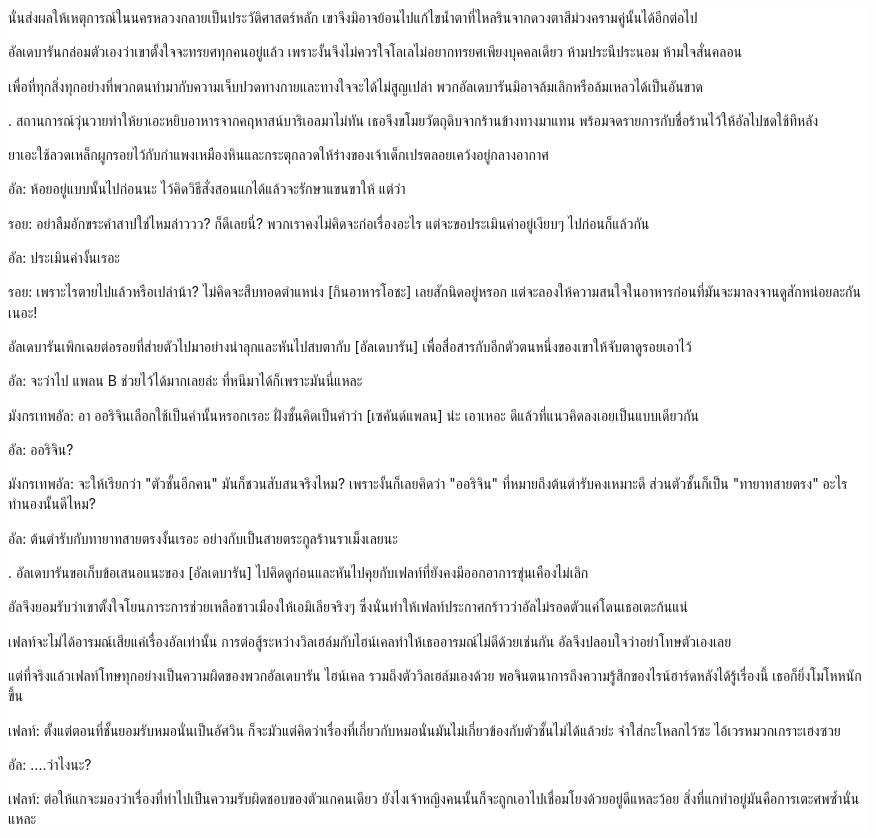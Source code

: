 นั่นส่งผลให้เหตุการณ์ในนครหลวงกลายเป็นประวัติศาสตร์หลัก เขาจึงมิอาจย้อนไปแก้ไขน้ำตาที่ไหลรินจากดวงตาสีม่วงครามคู่นั้นได้อีกต่อไป

อัลเดบารันกล่อมตัวเองว่าเขาตั้งใจจะทรยศทุกคนอยู่แล้ว เพราะงั้นจึงไม่ควรใจโลเลไม่อยากทรยศเพียงบุคคลเดียว ห้ามประนีประนอม ห้ามใจสั่นคลอน

เพื่อที่ทุกสิ่งทุกอย่างที่พวกตนทำมากับความเจ็บปวดทางกายและทางใจจะได้ไม่สูญเปล่า พวกอัลเดบารันมิอาจล้มเลิกหรือล้มเหลวได้เป็นอันขาด

.
สถานการณ์วุ่นวายทำให้ยาเอะหยิบอาหารจากคฤหาสน์บาริเอลมาไม่ทัน เธอจึงขโมยวัตถุดิบจากร้านข้างทางมาแทน พร้อมจดรายการกับชื่อร้านไว้ให้อัลไปชดใช้ทีหลัง

ยาเอะใช้ลวดเหล็กผูกรอยไว้กับกำแพงเหมืองหินและกระตุกลวดให้ร่างของเจ้าเด็กเปรตลอยเคว้งอยู่กลางอากาศ

อัล: ห้อยอยู่แบบนั้นไปก่อนนะ ไว้คิดวิธีสั่งสอนแกได้แล้วจะรักษาแขนขาให้ แต่ว่า

รอย: อย่าลืมอักขระคำสาปใช่ไหมล่าววว? ก็ดีเลยนี่? พวกเราคงไม่คิดจะก่อเรื่องอะไร แต่จะขอประเมินค่าอยู่เงียบๆ ไปก่อนก็แล้วกัน

อัล: ประเมินค่างั้นเรอะ

รอย: เพราะไรตายไปแล้วหรือเปล่าน้า? ไม่คิดจะสืบทอดตำแหน่ง [กินอาหารโอชะ] เลยสักนิดอยู่หรอก แต่จะลองให้ความสนใจในอาหารก่อนที่มันจะมาลงจานดูสักหน่อยละกันเนอะ!

อัลเดบารันเพิกเฉยต่อรอยที่ส่ายตัวไปมาอย่างน่าลุกและหันไปสบตากับ [อัลเดบารัน] เพื่อสื่อสารกับอีกตัวตนหนึ่งของเขาให้จับตาดูรอยเอาไว้

อัล: จะว่าไป แพลน B ช่วยไว้ได้มากเลยล่ะ ที่หนีมาได้ก็เพราะมันนี่แหละ

มังกรเทพอัล: อา ออริจินเลือกใช้เป็นคำนั้นหรอกเรอะ ฝั่งชั้นคิดเป็นคำว่า [เซคันด์แพลน] น่ะ เอาเหอะ ดีแล้วที่แนวคิดลงเอยเป็นแบบเดียวกัน

อัล: ออริจิน?

มังกรเทพอัล: จะให้เรียกว่า "ตัวชั้นอีกคน" มันก็ชวนสับสนจริงไหม? เพราะงั้นก็เลยคิดว่า "ออริจิน" ที่หมายถึงต้นตำรับคงเหมาะดี ส่วนตัวชั้นก็เป็น "ทายาทสายตรง" อะไรทำนองนั้นดีไหม?

อัล: ต้นตำรับกับทายาทสายตรงงั้นเรอะ อย่างกับเป็นสายตระกูลร้านราเม็งเลยนะ

.
อัลเดบารันขอเก็บข้อเสนอแนะของ [อัลเดบารัน] ไปคิดดูก่อนและหันไปคุยกับเฟลท์ที่ยังคงมีออกอาการขุ่นเคืองไม่เลิก

อัลจึงยอมรับว่าเขาตั้งใจโยนภาระการช่วยเหลือชาวเมืองให้เอมิเลียจริงๆ ซึ่งนั่นทำให้เฟลท์ประกาศกร้าวว่าอัลไม่รอดตัวแค่โดนเธอเตะก้นแน่

เฟลท์จะไม่ได้อารมณ์เสียแค่เรื่องอัลเท่านั้น การต่อสู้ระหว่างวิลเฮล์มกับไฮน์เคลทำให้เธออารมณ์ไม่ดีด้วยเช่นกัน อัลจึงปลอบใจว่าอย่าโทษตัวเองเลย

แต่ที่จริงแล้วเฟลท์โทษทุกอย่างเป็นความผิดของพวกอัลเดบารัน ไฮน์เคล รวมถึงตัววิลเฮล์มเองด้วย พอจินตนาการถึงความรู้สึกของไรน์ฮาร์ดหลังได้รู้เรื่องนี้ เธอก็ยิ่งโมโหหนักขึ้น

เฟลท์: ตั้งแต่ตอนที่ชั้นยอมรับหมอนั่นเป็นอัศวิน ก็จะมัวแต่คิดว่าเรื่องที่เกี่ยวกับหมอนั่นมันไม่เกี่ยวข้องกับตัวชั้นไม่ได้แล้วย่ะ จำใส่กะโหลกไว้ซะ ไอ้เวรหมวกเกราะเฮงซวย

อัล: ....ว่าไงนะ?

เฟลท์: ต่อให้แกจะมองว่าเรื่องที่ทำไปเป็นความรับผิดชอบของตัวแกคนเดียว ยังไงเจ้าหญิงคนนั้นก็จะถูกเอาไปเชื่อมโยงด้วยอยู่ดีแหละว้อย สิ่งที่แกทำอยู่มันคือการเตะศพซ้ำนั่นแหละ
